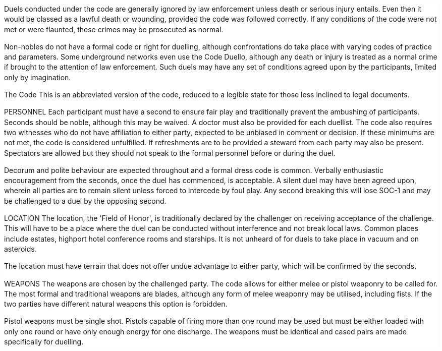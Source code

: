 Duels conducted under the code are generally ignored by law
enforcement unless death or serious injury entails. Even then it would
be classed as a lawful death or wounding, provided the code was
followed correctly. If any conditions of the code were not met or were
flaunted, these crimes may be prosecuted as normal.

Non-nobles do not have a formal code or right for duelling, although
confrontations do take place with varying codes of practice and
parameters. Some underground networks even use the Code Duello,
although any death or injury is treated as a normal crime if brought
to the attention of law enforcement. Such duels may have any set of
conditions agreed upon by the participants, limited only by imagination.

The Code
This is an abbreviated version of the code, reduced to a legible state for
those less inclined to legal documents.

PERSONNEL
Each participant must have a second to ensure fair play and traditionally
prevent the ambushing of participants. Seconds should be noble, although
this may be waived. A doctor must also be provided for each duellist. The
code also requires two witnesses who do not have affiliation to either party,
expected to be unbiased in comment or decision. If these minimums are not
met, the code is considered unfulfilled. If refreshments are to be provided a
steward from each party may also be present. Spectators are allowed but
they should not speak to the formal personnel before or during the duel.

Decorum and polite behaviour are expected throughout and a formal
dress code is common. Verbally enthusiastic encouragement from the
seconds, once the duel has commenced, is acceptable. A silent duel
may have been agreed upon, wherein all parties are to remain silent
unless forced to intercede by foul play. Any second breaking this will
lose SOC-1 and may be challenged to a duel by the opposing second.

LOCATION
The location, the 'Field of Honor', is traditionally declared by the
challenger on receiving acceptance of the challenge. This will have to
be a place where the duel can be conducted without interference and
not break local laws. Common places include estates, highport hotel
conference rooms and starships. It is not unheard of for duels to take
place in vacuum and on asteroids.

The location must have terrain that does not offer undue advantage to
either party, which will be confirmed by the seconds.

WEAPONS
The weapons are chosen by the challenged party. The code allows for
either melee or pistol weaponry to be called for. The most formal and
traditional weapons are blades, although any form of melee weaponry
may be utilised, including fists. If the two parties have different natural
weapons this option is forbidden.

Pistol weapons must be single shot. Pistols capable of firing more than
one round may be used but must be either loaded with only one round
or have only enough energy for one discharge. The weapons must be
identical and cased pairs are made specifically for duelling.
